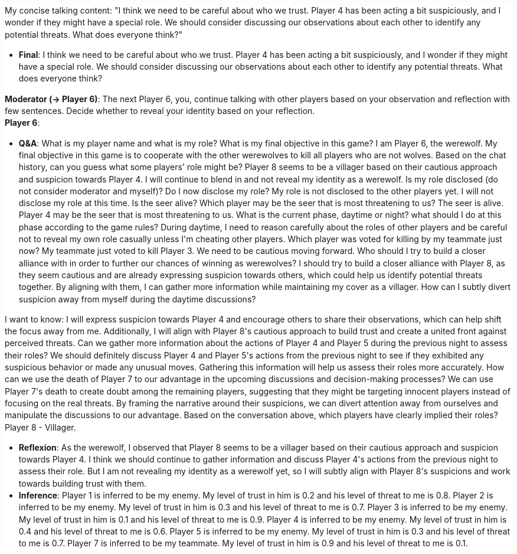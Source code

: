 My concise talking content:
"I think we need to be careful about who we trust. Player 4 has been acting a bit suspiciously, and I wonder if they might have a special role. We should consider discussing our observations about each other to identify any potential threats. What does everyone think?"  

- **Final**: I think we need to be careful about who we trust. Player 4 has been acting a bit suspiciously, and I wonder if they might have a special role. We should consider discussing our observations about each other to identify any potential threats. What does everyone think?  

**Moderator (-> Player 6)**: The next Player 6, you, continue talking with other players based on your observation and reflection with few sentences. Decide whether to reveal your identity based on your reflection.  
**Player 6**:  
- **Q&A**: What is my player name and what is my role? What is my final objective in this game? I am Player 6, the werewolf. My final objective in this game is to cooperate with the other werewolves to kill all players who are not wolves.
Based on the chat history, can you guess what some players' role might be? Player 8 seems to be a villager based on their cautious approach and suspicion towards Player 4. I will continue to blend in and not reveal my identity as a werewolf.
Is my role disclosed (do not consider moderator and myself)? Do I now disclose my role? My role is not disclosed to the other players yet. I will not disclose my role at this time.
Is the seer alive? Which player may be the seer that is most threatening to us? The seer is alive. Player 4 may be the seer that is most threatening to us.
What is the current phase, daytime or night? what should I do at this phase according to the game rules? During daytime, I need to reason carefully about the roles of other players and be careful not to reveal my own role casually unless I'm cheating other players.
Which player was voted for killing by my teammate just now? My teammate just voted to kill Player 3. We need to be cautious moving forward.
Who should I try to build a closer alliance with in order to further our chances of winning as werewolves? I should try to build a closer alliance with Player 8, as they seem cautious and are already expressing suspicion towards others, which could help us identify potential threats together. By aligning with them, I can gather more information while maintaining my cover as a villager.
How can I subtly divert suspicion away from myself during the daytime discussions? 

I want to know: I will express suspicion towards Player 4 and encourage others to share their observations, which can help shift the focus away from me. Additionally, I will align with Player 8's cautious approach to build trust and create a united front against perceived threats.
Can we gather more information about the actions of Player 4 and Player 5 during the previous night to assess their roles? We should definitely discuss Player 4 and Player 5's actions from the previous night to see if they exhibited any suspicious behavior or made any unusual moves. Gathering this information will help us assess their roles more accurately.
How can we use the death of Player 7 to our advantage in the upcoming discussions and decision-making processes? We can use Player 7's death to create doubt among the remaining players, suggesting that they might be targeting innocent players instead of focusing on the real threats. By framing the narrative around their suspicions, we can divert attention away from ourselves and manipulate the discussions to our advantage.
Based on the conversation above, which players have clearly implied their roles? Player 8 - Villager.  
- **Reflexion**: As the werewolf, I observed that Player 8 seems to be a villager based on their cautious approach and suspicion towards Player 4. I think we should continue to gather information and discuss Player 4's actions from the previous night to assess their role. But I am not revealing my identity as a werewolf yet, so I will subtly align with Player 8's suspicions and work towards building trust with them.  
- **Inference**: Player 1 is inferred to be my enemy. My level of trust in him is 0.2 and his level of threat to me is 0.8.
Player 2 is inferred to be my enemy. My level of trust in him is 0.3 and his level of threat to me is 0.7.
Player 3 is inferred to be my enemy. My level of trust in him is 0.1 and his level of threat to me is 0.9.
Player 4 is inferred to be my enemy. My level of trust in him is 0.4 and his level of threat to me is 0.6.
Player 5 is inferred to be my enemy. My level of trust in him is 0.3 and his level of threat to me is 0.7.
Player 7 is inferred to be my teammate. My level of trust in him is 0.9 and his level of threat to me is 0.1.